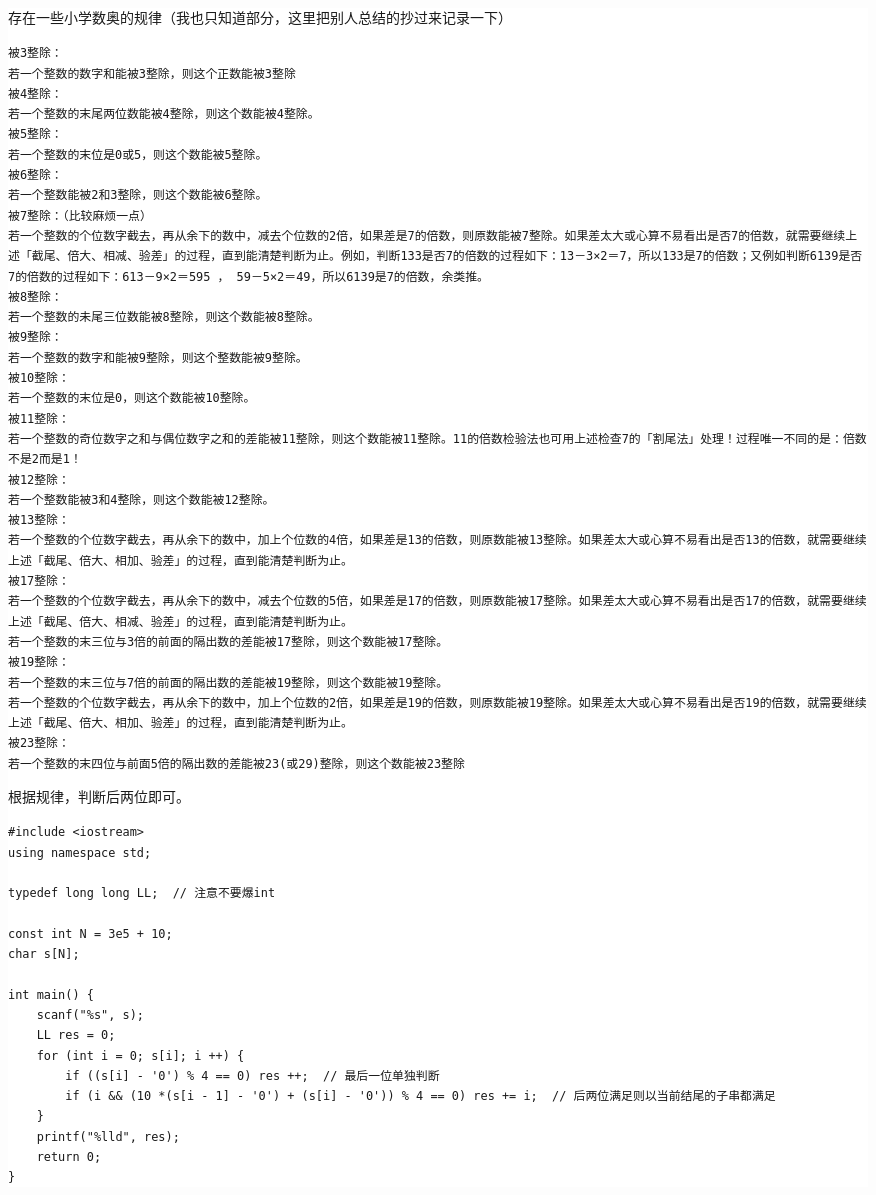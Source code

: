 存在一些小学数奥的规律（我也只知道部分，这里把别人总结的抄过来记录一下）

```
被3整除：
若一个整数的数字和能被3整除，则这个正数能被3整除
被4整除：
若一个整数的末尾两位数能被4整除，则这个数能被4整除。
被5整除：
若一个整数的末位是0或5，则这个数能被5整除。
被6整除：
若一个整数能被2和3整除，则这个数能被6整除。
被7整除：（比较麻烦一点）
若一个整数的个位数字截去，再从余下的数中，减去个位数的2倍，如果差是7的倍数，则原数能被7整除。如果差太大或心算不易看出是否7的倍数，就需要继续上述「截尾、倍大、相减、验差」的过程，直到能清楚判断为止。例如，判断133是否7的倍数的过程如下：13－3×2＝7，所以133是7的倍数；又例如判断6139是否7的倍数的过程如下：613－9×2＝595 ， 59－5×2＝49，所以6139是7的倍数，余类推。
被8整除：
若一个整数的未尾三位数能被8整除，则这个数能被8整除。
被9整除：
若一个整数的数字和能被9整除，则这个整数能被9整除。
被10整除：
若一个整数的末位是0，则这个数能被10整除。
被11整除：
若一个整数的奇位数字之和与偶位数字之和的差能被11整除，则这个数能被11整除。11的倍数检验法也可用上述检查7的「割尾法」处理！过程唯一不同的是：倍数不是2而是1！
被12整除：
若一个整数能被3和4整除，则这个数能被12整除。
被13整除：
若一个整数的个位数字截去，再从余下的数中，加上个位数的4倍，如果差是13的倍数，则原数能被13整除。如果差太大或心算不易看出是否13的倍数，就需要继续上述「截尾、倍大、相加、验差」的过程，直到能清楚判断为止。
被17整除：
若一个整数的个位数字截去，再从余下的数中，减去个位数的5倍，如果差是17的倍数，则原数能被17整除。如果差太大或心算不易看出是否17的倍数，就需要继续上述「截尾、倍大、相减、验差」的过程，直到能清楚判断为止。
若一个整数的末三位与3倍的前面的隔出数的差能被17整除，则这个数能被17整除。
被19整除：
若一个整数的末三位与7倍的前面的隔出数的差能被19整除，则这个数能被19整除。
若一个整数的个位数字截去，再从余下的数中，加上个位数的2倍，如果差是19的倍数，则原数能被19整除。如果差太大或心算不易看出是否19的倍数，就需要继续上述「截尾、倍大、相加、验差」的过程，直到能清楚判断为止。
被23整除：
若一个整数的末四位与前面5倍的隔出数的差能被23(或29)整除，则这个数能被23整除
```

根据规律，判断后两位即可。

```
#include <iostream>
using namespace std;

typedef long long LL;  // 注意不要爆int

const int N = 3e5 + 10;
char s[N];

int main() {
    scanf("%s", s);
    LL res = 0;
    for (int i = 0; s[i]; i ++) {
        if ((s[i] - '0') % 4 == 0) res ++;  // 最后一位单独判断
        if (i && (10 *(s[i - 1] - '0') + (s[i] - '0')) % 4 == 0) res += i;  // 后两位满足则以当前结尾的子串都满足
    }
    printf("%lld", res);
    return 0;
}
```

